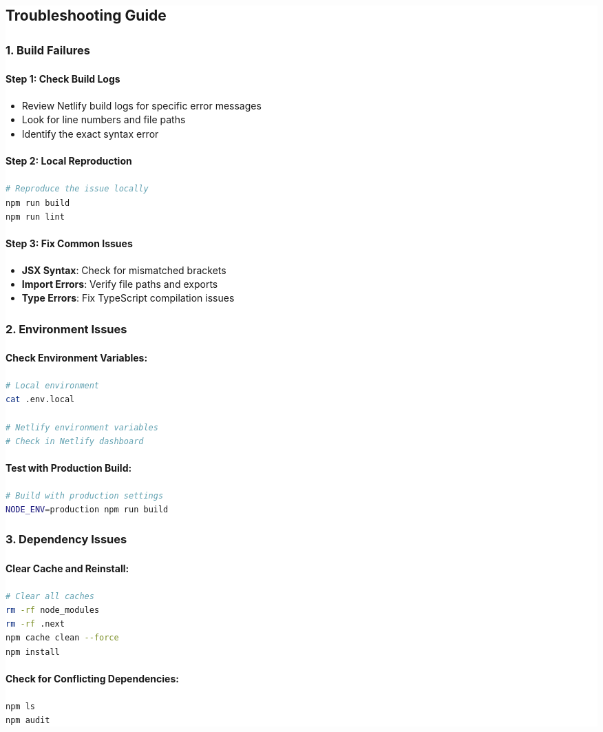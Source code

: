 ## Troubleshooting Guide

### 1. Build Failures

#### **Step 1: Check Build Logs**
- Review Netlify build logs for specific error messages
- Look for line numbers and file paths
- Identify the exact syntax error

#### **Step 2: Local Reproduction**
```bash
# Reproduce the issue locally
npm run build
npm run lint
```

#### **Step 3: Fix Common Issues**
- **JSX Syntax**: Check for mismatched brackets
- **Import Errors**: Verify file paths and exports
- **Type Errors**: Fix TypeScript compilation issues

### 2. Environment Issues

#### **Check Environment Variables**:
```bash
# Local environment
cat .env.local

# Netlify environment variables
# Check in Netlify dashboard
```

#### **Test with Production Build**:
```bash
# Build with production settings
NODE_ENV=production npm run build
```

### 3. Dependency Issues

#### **Clear Cache and Reinstall**:
```bash
# Clear all caches
rm -rf node_modules
rm -rf .next
npm cache clean --force
npm install
```

#### **Check for Conflicting Dependencies**:
```bash
npm ls
npm audit
```
